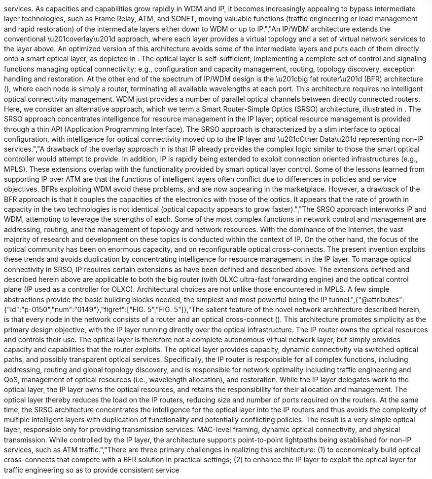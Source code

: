 services. As capacities and capabilities grow rapidly in WDM and IP, it becomes increasingly appealing to bypass intermediate layer technologies, such as Frame Relay, ATM, and SONET, moving valuable functions (traffic engineering or load management and rapid restoration) of the intermediate layers either down to WDM or up to IP.","An IP\/WDM architecture extends the conventional \u201coverlay\u201d approach, where each layer provides a virtual topology and a set of virtual network services to the layer above. An optimized version of this architecture avoids some of the intermediate layers and puts each of them directly onto a smart optical layer, as depicted in . The optical layer is self-sufficient, implementing a complete set of control and signaling functions managing optical connectivity; e.g., configuration and capacity management, routing, topology discovery, exception handling and restoration. At the other end of the spectrum of IP\/WDM design is the \u201cbig fat router\u201d (BFR) architecture (), where each node is simply a router, terminating all available wavelengths at each port. This architecture requires no intelligent optical connectivity management. WDM just provides a number of parallel optical channels between directly connected routers. Here, we consider an alternative approach, which we term a Smart Router-Simple Optics (SRSO) architecture, illustrated in . The SRSO approach concentrates intelligence for resource management in the IP layer; optical resource management is provided through a thin API (Application Programming Interface). The SRSO approach is characterized by a slim interface to optical configuration, with intelligence for optical connectivity moved up to the IP layer and \u201cOther Data\u201d representing non-IP services.","A drawback of the overlay approach in is that IP already provides the complex logic similar to those the smart optical controller would attempt to provide. In addition, IP is rapidly being extended to exploit connection oriented infrastructures (e.g., MPLS). These extensions overlap with the functionality provided by smart optical layer control. Some of the lessons learned from supporting IP over ATM are that the functions of intelligent layers often conflict due to differences in policies and service objectives. BFRs exploiting WDM avoid these problems, and are now appearing in the marketplace. However, a drawback of the BFR approach is that it couples the capacities of the electronics with those of the optics. It appears that the rate of growth in capacity in the two technologies is not identical (optical capacity appears to grow faster).","The SRSO approach interworks IP and WDM, attempting to leverage the strengths of each. Some of the most complex functions in network control and management are addressing, routing, and the management of topology and network resources. With the dominance of the Internet, the vast majority of research and development on these topics is conducted within the context of IP. On the other hand, the focus of the optical community has been on enormous capacity, and on reconfigurable optical cross-connects. The present invention exploits these trends and avoids duplication by concentrating intelligence for resource management in the IP layer. To manage optical connectivity in SRSO, IP requires certain extensions as have been defined and described above. The extensions defined and described herein above are applicable to both the big router (with OLXC ultra-fast forwarding engine) and the optical control plane (IP used as a controller for OLXC). Architectural choices are not unlike those encountered in MPLS. A few simple abstractions provide the basic building blocks needed, the simplest and most powerful being the IP tunnel.",{"@attributes":{"id":"p-0150","num":"0149"},"figref":["FIG. 5","FIG. 5"]},"The salient feature of the novel network architecture described herein, is that every node in the network consists of a router and an optical cross-connect (). This architecture promotes simplicity as the primary design objective, with the IP layer running directly over the optical infrastructure. The IP router owns the optical resources and controls their use. The optical layer is therefore not a complete autonomous virtual network layer, but simply provides capacity and capabilities that the router exploits. The optical layer provides capacity, dynamic connectivity via switched optical paths, and possibly transparent optical services. Specifically, the IP router is responsible for all complex functions, including addressing, routing and global topology discovery, and is responsible for network optimality including traffic engineering and QoS, management of optical resources (i.e., wavelength allocation), and restoration. While the IP layer delegates work to the optical layer, the IP layer owns the optical resources, and retains the responsibility for their allocation and management. The optical layer thereby reduces the load on the IP routers, reducing size and number of ports required on the routers. At the same time, the SRSO architecture concentrates the intelligence for the optical layer into the IP routers and thus avoids the complexity of multiple intelligent layers with duplication of functionality and potentially conflicting policies. The result is a very simple optical layer, responsible only for providing transmission services: MAC-level framing, dynamic optical connectivity, and physical transmission. While controlled by the IP layer, the architecture supports point-to-point lightpaths being established for non-IP services, such as ATM traffic.","There are three primary challenges in realizing this architecture: (1) to economically build optical cross-connects that compete with a BFR solution in practical settings; (2) to enhance the IP layer to exploit the optical layer for traffic engineering so as to provide consistent service